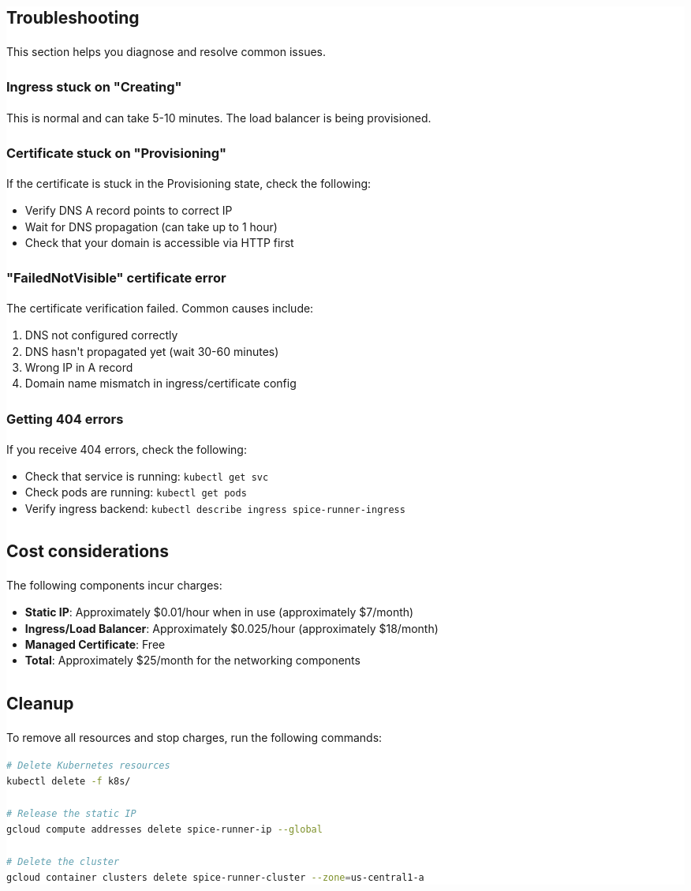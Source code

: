 ## Troubleshooting

This section helps you diagnose and resolve common issues.

### Ingress stuck on "Creating"

This is normal and can take 5-10 minutes. The load balancer is being provisioned.

### Certificate stuck on "Provisioning"

If the certificate is stuck in the Provisioning state, check the following:

- Verify DNS A record points to correct IP
- Wait for DNS propagation (can take up to 1 hour)
- Check that your domain is accessible via HTTP first

### "FailedNotVisible" certificate error

The certificate verification failed. Common causes include:

1. DNS not configured correctly
2. DNS hasn't propagated yet (wait 30-60 minutes)
3. Wrong IP in A record
4. Domain name mismatch in ingress/certificate config

### Getting 404 errors

If you receive 404 errors, check the following:

- Check that service is running: `kubectl get svc`
- Check pods are running: `kubectl get pods`
- Verify ingress backend: `kubectl describe ingress spice-runner-ingress`

## Cost considerations

The following components incur charges:

- **Static IP**: Approximately $0.01/hour when in use (approximately $7/month)
- **Ingress/Load Balancer**: Approximately $0.025/hour (approximately $18/month)
- **Managed Certificate**: Free
- **Total**: Approximately $25/month for the networking components

## Cleanup

To remove all resources and stop charges, run the following commands:

```bash
# Delete Kubernetes resources
kubectl delete -f k8s/

# Release the static IP
gcloud compute addresses delete spice-runner-ip --global

# Delete the cluster
gcloud container clusters delete spice-runner-cluster --zone=us-central1-a
```
